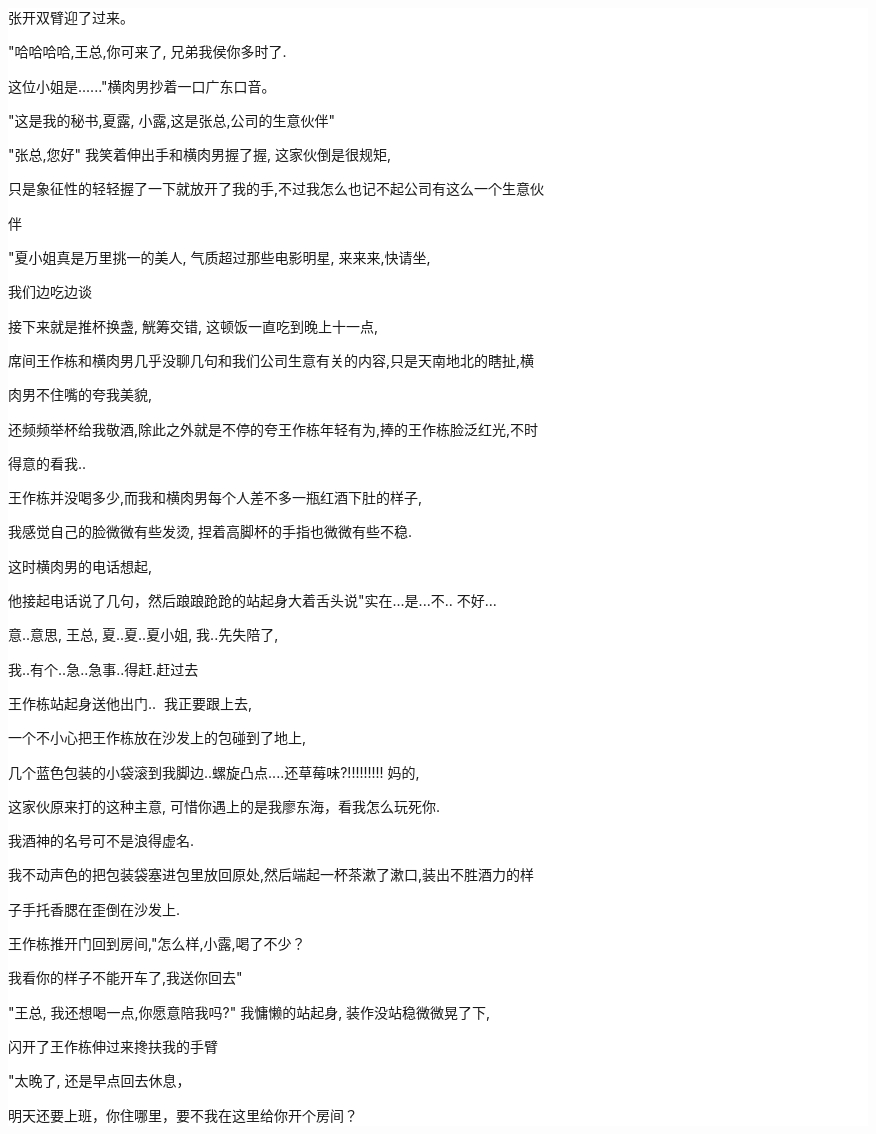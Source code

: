 张开双臂迎了过来。

"哈哈哈哈,王总,你可来了, 兄弟我侯你多时了.

这位小姐是......"横肉男抄着一口广东口音。

"这是我的秘书,夏露, 小露,这是张总,公司的生意伙伴"

"张总,您好" 我笑着伸出手和横肉男握了握, 这家伙倒是很规矩,

只是象征性的轻轻握了一下就放开了我的手,不过我怎么也记不起公司有这么一个生意伙

伴

"夏小姐真是万里挑一的美人, 气质超过那些电影明星, 来来来,快请坐,

我们边吃边谈

接下来就是推杯换盏, 觥筹交错, 这顿饭一直吃到晚上十一点,

席间王作栋和横肉男几乎没聊几句和我们公司生意有关的内容,只是天南地北的瞎扯,横

肉男不住嘴的夸我美貌,

还频频举杯给我敬酒,除此之外就是不停的夸王作栋年轻有为,捧的王作栋脸泛红光,不时

得意的看我..

王作栋并没喝多少,而我和横肉男每个人差不多一瓶红酒下肚的样子,

我感觉自己的脸微微有些发烫, 捏着高脚杯的手指也微微有些不稳.

这时横肉男的电话想起,

他接起电话说了几句，然后踉踉跄跄的站起身大着舌头说"实在...是...不.. 不好...

意..意思, 王总, 夏..夏..夏小姐, 我..先失陪了,

我..有个..急..急事..得赶.赶过去

王作栋站起身送他出门..  我正要跟上去,

一个不小心把王作栋放在沙发上的包碰到了地上,

几个蓝色包装的小袋滚到我脚边..螺旋凸点....还草莓味?!!!!!!!!! 妈的,

这家伙原来打的这种主意, 可惜你遇上的是我廖东海，看我怎么玩死你.

我酒神的名号可不是浪得虚名.

我不动声色的把包装袋塞进包里放回原处,然后端起一杯茶漱了漱口,装出不胜酒力的样

子手托香腮在歪倒在沙发上.

王作栋推开门回到房间,"怎么样,小露,喝了不少？

我看你的样子不能开车了,我送你回去"

"王总, 我还想喝一点,你愿意陪我吗?" 我慵懒的站起身, 装作没站稳微微晃了下,

闪开了王作栋伸过来搀扶我的手臂

"太晚了, 还是早点回去休息，

明天还要上班，你住哪里，要不我在这里给你开个房间？
